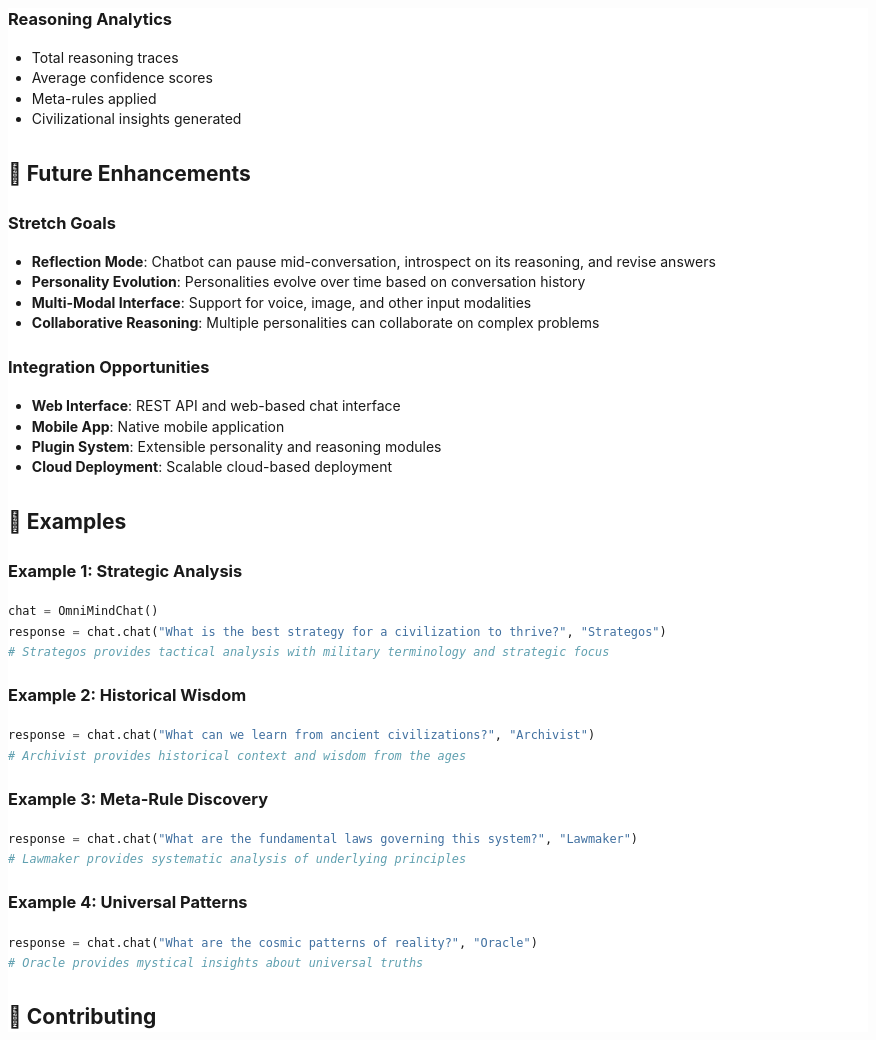 ### Reasoning Analytics
- Total reasoning traces
- Average confidence scores
- Meta-rules applied
- Civilizational insights generated

## 🚀 Future Enhancements

### Stretch Goals
- **Reflection Mode**: Chatbot can pause mid-conversation, introspect on its reasoning, and revise answers
- **Personality Evolution**: Personalities evolve over time based on conversation history
- **Multi-Modal Interface**: Support for voice, image, and other input modalities
- **Collaborative Reasoning**: Multiple personalities can collaborate on complex problems

### Integration Opportunities
- **Web Interface**: REST API and web-based chat interface
- **Mobile App**: Native mobile application
- **Plugin System**: Extensible personality and reasoning modules
- **Cloud Deployment**: Scalable cloud-based deployment

## 📝 Examples

### Example 1: Strategic Analysis
```python
chat = OmniMindChat()
response = chat.chat("What is the best strategy for a civilization to thrive?", "Strategos")
# Strategos provides tactical analysis with military terminology and strategic focus
```

### Example 2: Historical Wisdom
```python
response = chat.chat("What can we learn from ancient civilizations?", "Archivist")
# Archivist provides historical context and wisdom from the ages
```

### Example 3: Meta-Rule Discovery
```python
response = chat.chat("What are the fundamental laws governing this system?", "Lawmaker")
# Lawmaker provides systematic analysis of underlying principles
```

### Example 4: Universal Patterns
```python
response = chat.chat("What are the cosmic patterns of reality?", "Oracle")
# Oracle provides mystical insights about universal truths
```

## 🤝 Contributing
